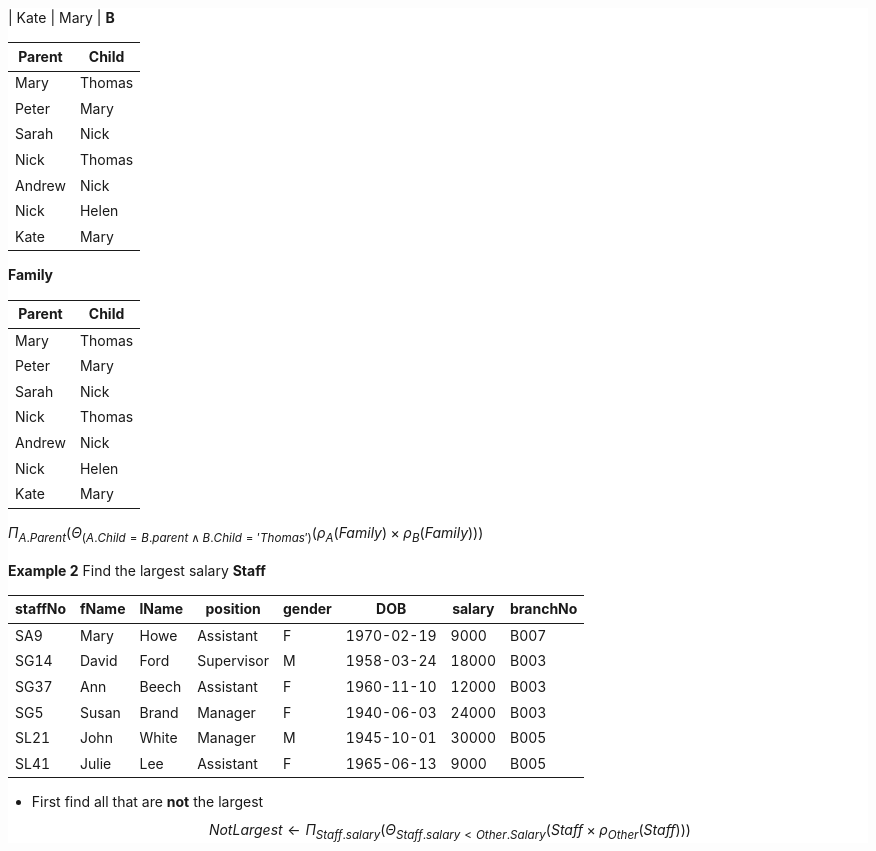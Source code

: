 | Kate   | Mary  |
**B**

| Parent | Child |
|--------|-------|
| Mary   | Thomas|
| Peter  | Mary  |
| Sarah  | Nick  |
| Nick   | Thomas|
| Andrew | Nick  |
| Nick   | Helen |
| Kate   | Mary  |

**Family**

| Parent | Child |
|--------|-------|
| Mary   | Thomas|
| Peter  | Mary  |
| Sarah  | Nick  |
| Nick   | Thomas|
| Andrew | Nick  |
| Nick   | Helen |
| Kate   | Mary  |

$\Pi_{A.Parent}(\Theta_{(A.Child=B.parent \wedge B.Child='Thomas')}(\rho_A(Family) \times \rho_B(Family)))$

**Example 2**
Find the largest salary
**Staff**

| staffNo | fName | lName | position  | gender | DOB        | salary | branchNo |
|---------|-------|-------|-----------|--------|------------|--------|----------|
| SA9     | Mary  | Howe  | Assistant | F      | 1970-02-19 | 9000   | B007     |
| SG14    | David | Ford  | Supervisor| M      | 1958-03-24 | 18000  | B003     |
| SG37    | Ann   | Beech | Assistant | F      | 1960-11-10 | 12000  | B003     |
| SG5     | Susan | Brand | Manager   | F      | 1940-06-03 | 24000  | B003     |
| SL21    | John  | White | Manager   | M      | 1945-10-01 | 30000  | B005     |
| SL41    | Julie | Lee   | Assistant | F      | 1965-06-13 | 9000   | B005     |
- First find all that are **not** the largest
$$NotLargest \leftarrow \Pi_{Staff.salary}(\Theta_{Staff.salary<Other.Salary}(Staff \times \rho_{Other}(Staff))) $$
